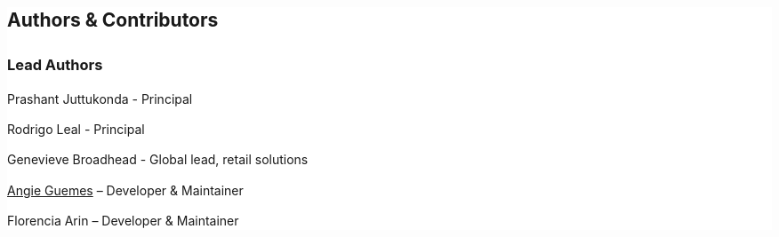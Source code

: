 
## Authors & Contributors

### Lead Authors   
Prashant Juttukonda - Principal

Rodrigo Leal - Principal

Genevieve Broadhead - Global lead, retail solutions

[Angie Guemes](https://www.linkedin.com/in/angelica-guemes-estrada/) – Developer & Maintainer 

Florencia Arin – Developer & Maintainer 
